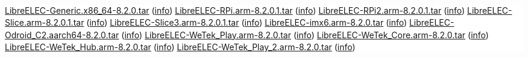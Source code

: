 [LibreELEC-Generic.x86\_64-8.2.0.tar](http://releases.libreelec.tv/LibreELEC-Generic.x86_64-8.2.0.tar) ([info](http://releases.libreelec.tv/LibreELEC-Generic.x86_64-8.2.0.tar?mirrorlist)) [LibreELEC-RPi.arm-8.2.0.1.tar](http://releases.libreelec.tv/LibreELEC-RPi.arm-8.2.0.1.tar) ([info](http://releases.libreelec.tv/LibreELEC-RPi.arm-8.2.0.1.tar?mirrorlist)) [LibreELEC-RPi2.arm-8.2.0.1.tar](http://releases.libreelec.tv/LibreELEC-RPi2.arm-8.2.0.1.tar) ([info](http://releases.libreelec.tv/LibreELEC-RPi2.arm-8.2.0.1.tar?mirrorlist)) [LibreELEC-Slice.arm-8.2.0.1.tar](http://releases.libreelec.tv/LibreELEC-Slice.arm-8.2.0.1.tar) ([info](http://releases.libreelec.tv/LibreELEC-Slice.arm-8.2.0.1.tar?mirrorlist)) [LibreELEC-Slice3.arm-8.2.0.1.tar](http://releases.libreelec.tv/LibreELEC-Slice3.arm-8.2.0.1.tar) ([info](http://releases.libreelec.tv/LibreELEC-Slice3.arm-8.2.0.1.tar?mirrorlist)) [LibreELEC-imx6.arm-8.2.0.tar](http://releases.libreelec.tv/LibreELEC-imx6.arm-8.2.0.tar) ([info](http://releases.libreelec.tv/LibreELEC-imx6.arm-8.2.0.tar?mirrorlist)) [LibreELEC-Odroid\_C2.aarch64-8.2.0.tar](http://releases.libreelec.tv/LibreELEC-Odroid_C2.aarch64-8.2.0.tar) ([info](http://releases.libreelec.tv/LibreELEC-Odroid_C2.aarch64-8.2.0.tar?mirrorlist)) [LibreELEC-WeTek\_Play.arm-8.2.0.tar](http://releases.libreelec.tv/LibreELEC-WeTek_Play.arm-8.2.0.tar) ([info](http://releases.libreelec.tv/LibreELEC-WeTek_Play.arm-8.2.0.tar?mirrorlist)) [LibreELEC-WeTek\_Core.arm-8.2.0.tar](http://releases.libreelec.tv/LibreELEC-WeTek_Core.arm-8.2.0.tar) ([info](http://releases.libreelec.tv/LibreELEC-WeTek_Core.arm-8.2.0.tar?mirrorlist)) [LibreELEC-WeTek\_Hub.arm-8.2.0.tar](http://releases.libreelec.tv/LibreELEC-WeTek_Hub.aarch64-8.2.0.tar) ([info](http://releases.libreelec.tv/LibreELEC-WeTek_Hub.aarch64-8.2.0.tar?mirrorlist)) [LibreELEC-WeTek\_Play\_2.arm-8.2.0.tar](http://releases.libreelec.tv/LibreELEC-WeTek_Play_2.aarch64-8.2.0.tar) ([info](http://releases.libreelec.tv/LibreELEC-WeTek_Play_2.aarch64-8.2.0.tar?mirrorlist))
